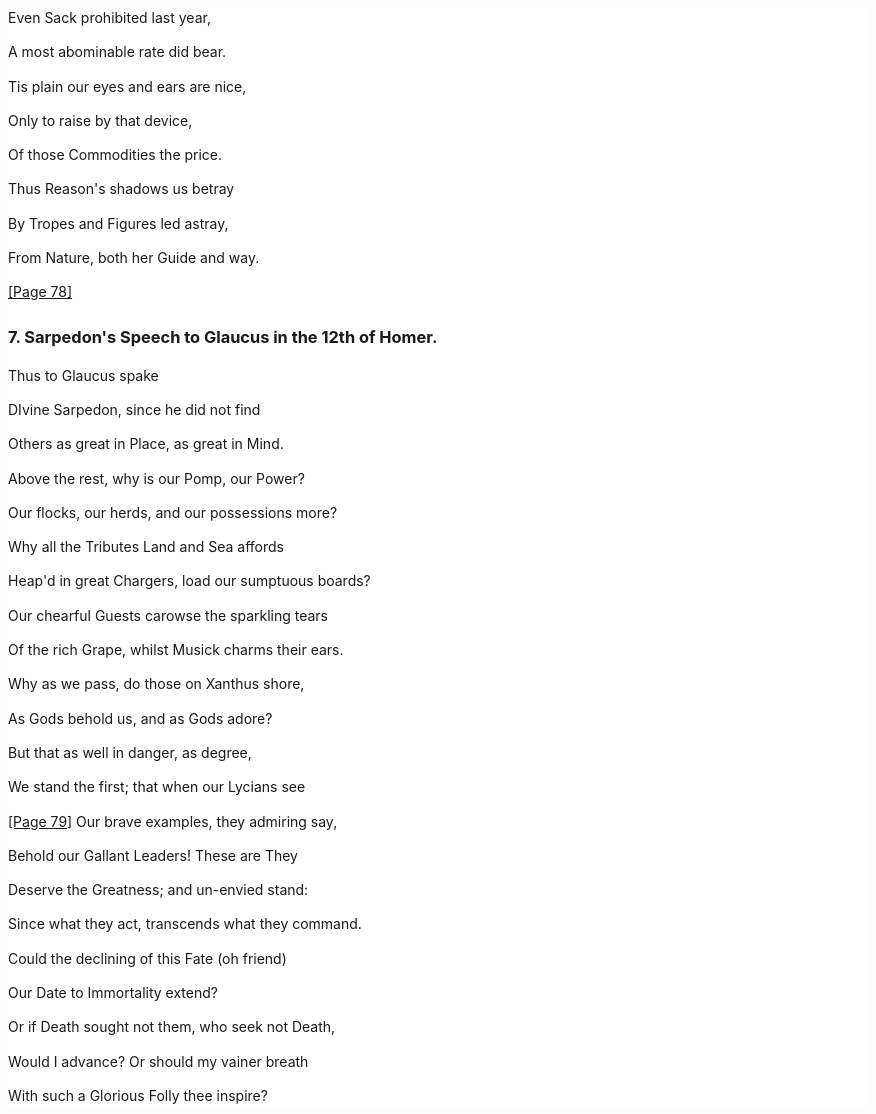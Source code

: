 Even Sack prohibited last year,

A most abominable rate did bear.

Tis plain our eyes and ears are nice,

Only to raise by that device,

Of those Commodities the price.

Thus Reason's shadows us betray

By Tropes and Figures led astray,

From Nature, both her Guide and way.

[[Page 78]](http://eebo.chadwyck.com/downloadtiff?vid=39510&page=45)

### 7\. Sarpedon's Speech to Glaucus in the 12th of Homer.  
Thus to Glaucus spake

DIvine Sarpedon, since he did not find

Others as great in Place, as great in Mind.

Above the rest, why is our Pomp, our Power?

Our flocks, our herds, and our possessions more?

Why all the Tributes Land and Sea affords

Heap'd in great Chargers, load our sumptuous boards?

Our chearful Guests carowse the sparkling tears

Of the rich Grape, whilst Musick charms their ears.

Why as we pass, do those on Xanthus shore,

As Gods behold us, and as Gods adore?

But that as well in danger, as degree,

We stand the first; that when our Lycians see

[[Page 79]](http://eebo.chadwyck.com/downloadtiff?vid=39510&page=45) Our brave
examples, they admiring say,

Behold our Gallant Leaders! These are They

Deserve the Greatness; and un-envied stand:

Since what they act, transcends what they com­mand.

Could the declining of this Fate (oh friend)

Our Date to Immortality extend?

Or if Death sought not them, who seek not Death,

Would I advance? Or should my vainer breath

With such a Glorious Folly thee inspire?

